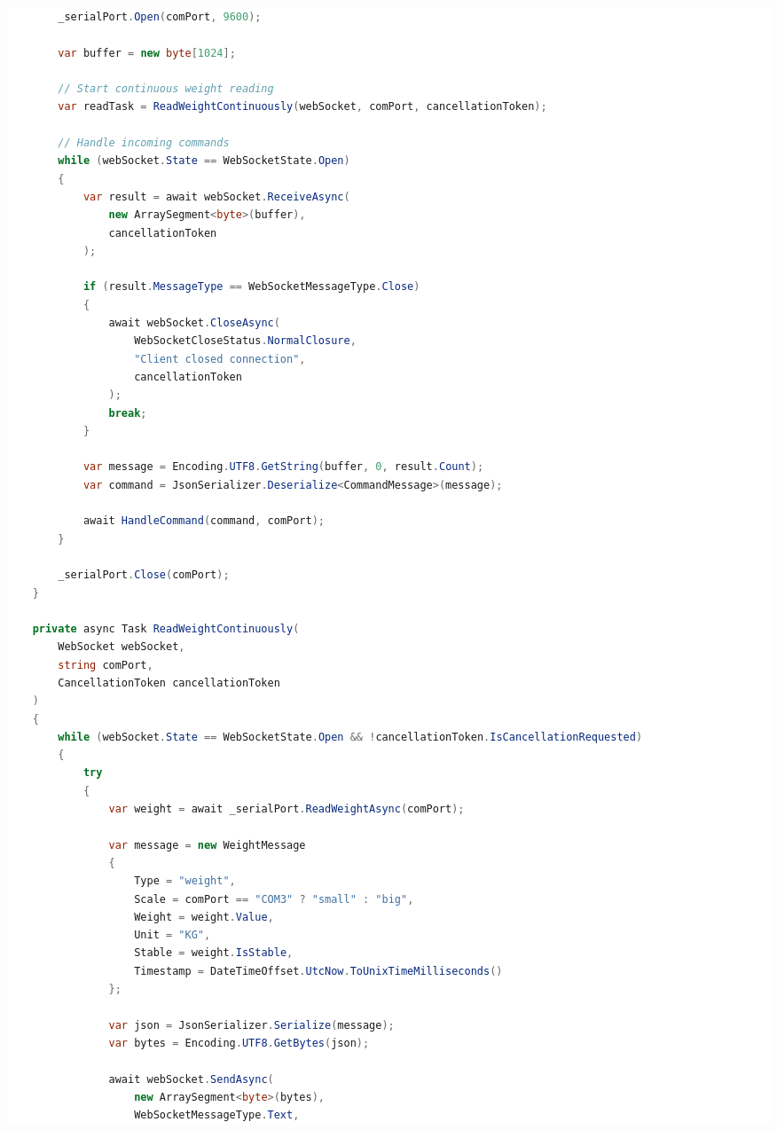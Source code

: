 ```csharp
        _serialPort.Open(comPort, 9600);

        var buffer = new byte[1024];

        // Start continuous weight reading
        var readTask = ReadWeightContinuously(webSocket, comPort, cancellationToken);

        // Handle incoming commands
        while (webSocket.State == WebSocketState.Open)
        {
            var result = await webSocket.ReceiveAsync(
                new ArraySegment<byte>(buffer),
                cancellationToken
            );

            if (result.MessageType == WebSocketMessageType.Close)
            {
                await webSocket.CloseAsync(
                    WebSocketCloseStatus.NormalClosure,
                    "Client closed connection",
                    cancellationToken
                );
                break;
            }

            var message = Encoding.UTF8.GetString(buffer, 0, result.Count);
            var command = JsonSerializer.Deserialize<CommandMessage>(message);

            await HandleCommand(command, comPort);
        }

        _serialPort.Close(comPort);
    }

    private async Task ReadWeightContinuously(
        WebSocket webSocket,
        string comPort,
        CancellationToken cancellationToken
    )
    {
        while (webSocket.State == WebSocketState.Open && !cancellationToken.IsCancellationRequested)
        {
            try
            {
                var weight = await _serialPort.ReadWeightAsync(comPort);

                var message = new WeightMessage
                {
                    Type = "weight",
                    Scale = comPort == "COM3" ? "small" : "big",
                    Weight = weight.Value,
                    Unit = "KG",
                    Stable = weight.IsStable,
                    Timestamp = DateTimeOffset.UtcNow.ToUnixTimeMilliseconds()
                };

                var json = JsonSerializer.Serialize(message);
                var bytes = Encoding.UTF8.GetBytes(json);

                await webSocket.SendAsync(
                    new ArraySegment<byte>(bytes),
                    WebSocketMessageType.Text,
```